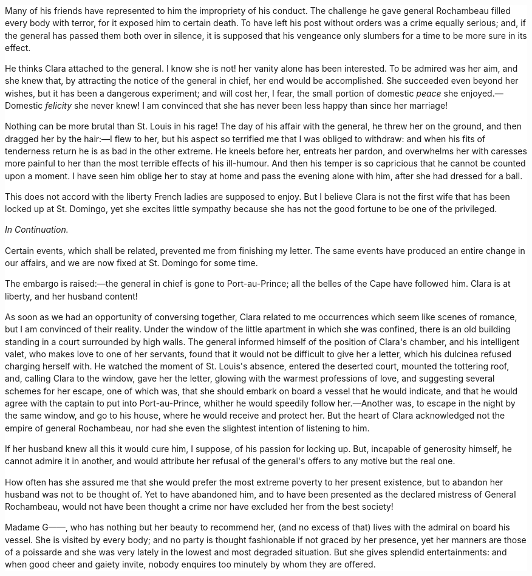 Many of his friends have represented to him the impropriety of his conduct. The challenge he gave general Rochambeau filled every body with terror, for it exposed him to certain death. To have left his post without orders was a crime equally serious; and, if the general has passed them both over in silence, it is supposed that his vengeance only slumbers for a time to be more sure in its effect.

He thinks Clara attached to the general. I know she is not! her vanity alone has been interested. To be admired was her aim, and she knew that, by attracting the notice of the general in chief, her end would be accomplished. She succeeded even beyond her wishes, but it has been a dangerous experiment; and will cost her, I fear, the small portion of domestic _peace_ she enjoyed.—Domestic _felicity_ she never knew! I am convinced that she  has never been less happy than since her marriage!

Nothing can be more brutal than St. Louis in his rage! The day of his affair with the general, he threw her on the ground, and then dragged her by the hair:—I flew to her, but his aspect so terrified me that I was obliged to withdraw: and when his fits of tenderness return he is as bad in the other extreme. He kneels before her, entreats her pardon, and overwhelms her with caresses more painful to her than the most terrible effects of his ill-humour. And then his temper is so capricious that he cannot be counted upon a moment. I have seen him oblige her to stay at home and pass the evening alone with him, after she had dressed for a ball.

This does not accord with the liberty French ladies are supposed to enjoy. But I believe Clara is not the first wife that has been locked up at St. Domingo, yet she excites little sympathy because she has not the good fortune to be one of the privileged.

_In Continuation._

Certain events, which shall be related,  prevented me from finishing my letter. The same events have produced an entire change in our affairs, and we are now fixed at St. Domingo for some time.

The embargo is raised:—the general in chief is gone to Port-au-Prince; all the belles of the Cape have followed him. Clara is at liberty, and her husband content!

As soon as we had an opportunity of conversing together, Clara related to me occurrences which seem like scenes of romance, but I am convinced of their reality. Under the window of the little apartment in which she was confined, there is an old building standing in a court surrounded by high walls. The general informed himself of the position of Clara's chamber, and his intelligent valet, who makes love to one of her servants, found that it would not be difficult to give her a letter, which his dulcinea refused charging herself with. He watched the moment of St. Louis's absence, entered the deserted court, mounted the tottering roof, and, calling Clara to the window, gave her the letter, glowing with the warmest professions of love, and  suggesting several schemes for her escape, one of which was, that she should embark on board a vessel that he would indicate, and that he would agree with the captain to put into Port-au-Prince, whither he would speedily follow her.—Another was, to escape in the night by the same window, and go to his house, where he would receive and protect her. But the heart of Clara acknowledged not the empire of general Rochambeau, nor had she even the slightest intention of listening to him.

If her husband knew all this it would cure him, I suppose, of his passion for locking up. But, incapable of generosity himself, he cannot admire it in another, and would attribute her refusal of the general's offers to any motive but the real one.

How often has she assured me that she would prefer the most extreme poverty to her present existence, but to abandon her husband was not to be thought of. Yet to have abandoned him, and to have been presented as the declared mistress of General Rochambeau, would not have been thought a crime nor have excluded her from the best society!

Madame G——, who has nothing but her beauty to recommend her, (and no excess of that) lives with the admiral on board his vessel. She is visited by every body; and no party is thought fashionable if not graced by her presence, yet her manners are those of a poissarde and she was very lately in the lowest and most degraded situation. But she gives splendid entertainments: and when good cheer and gaiety invite, nobody enquires too minutely by whom they are offered.
